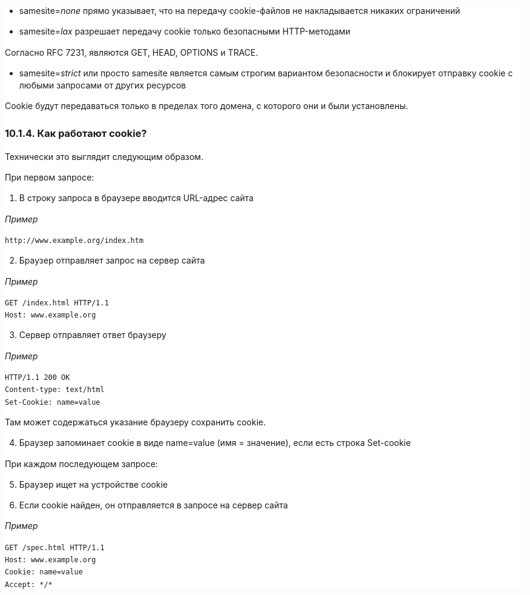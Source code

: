 * samesite=*none* прямо указывает, что на передачу cookie-файлов не накладывается никаких ограничений

* samesite=*lax* разрешает передачу cookie только безопасными HTTP-методами

Согласно RFC 7231, являются GET, HEAD, OPTIONS и TRACE.

* samesite=*strict* или просто samesite является самым строгим вариантом безопасности и блокирует отправку cookie с любыми запросами от других ресурсов

Cookie будут передаваться только в пределах того домена, с которого они и были установлены.

### 10.1.4. Как работают cookie?

Технически это выглядит следующим образом.

При первом запросе:

1. В строку запроса в браузере вводится URL-адрес сайта

*Пример*

```text
http://www.example.org/index.htm
```

2. Браузер отправляет запрос на сервер сайта

*Пример*

```text
GET /index.html HTTP/1.1
Host: www.example.org
```

3. Сервер отправляет ответ браузеру

*Пример*

```text
HTTP/1.1 200 OK
Content-type: text/html
Set-Cookie: name=value
```

Там может содержаться указание браузеру сохранить cookie.

4. Браузер запоминает cookie в виде name=value (имя = значение), если есть строка Set-cookie

При каждом последующем запросе:

5. Браузер ищет на устройстве cookie

6. Если cookie найден, он отправляется в запросе на сервер сайта

*Пример*

```text
GET /spec.html HTTP/1.1
Host: www.example.org
Cookie: name=value
Accept: */*
```
